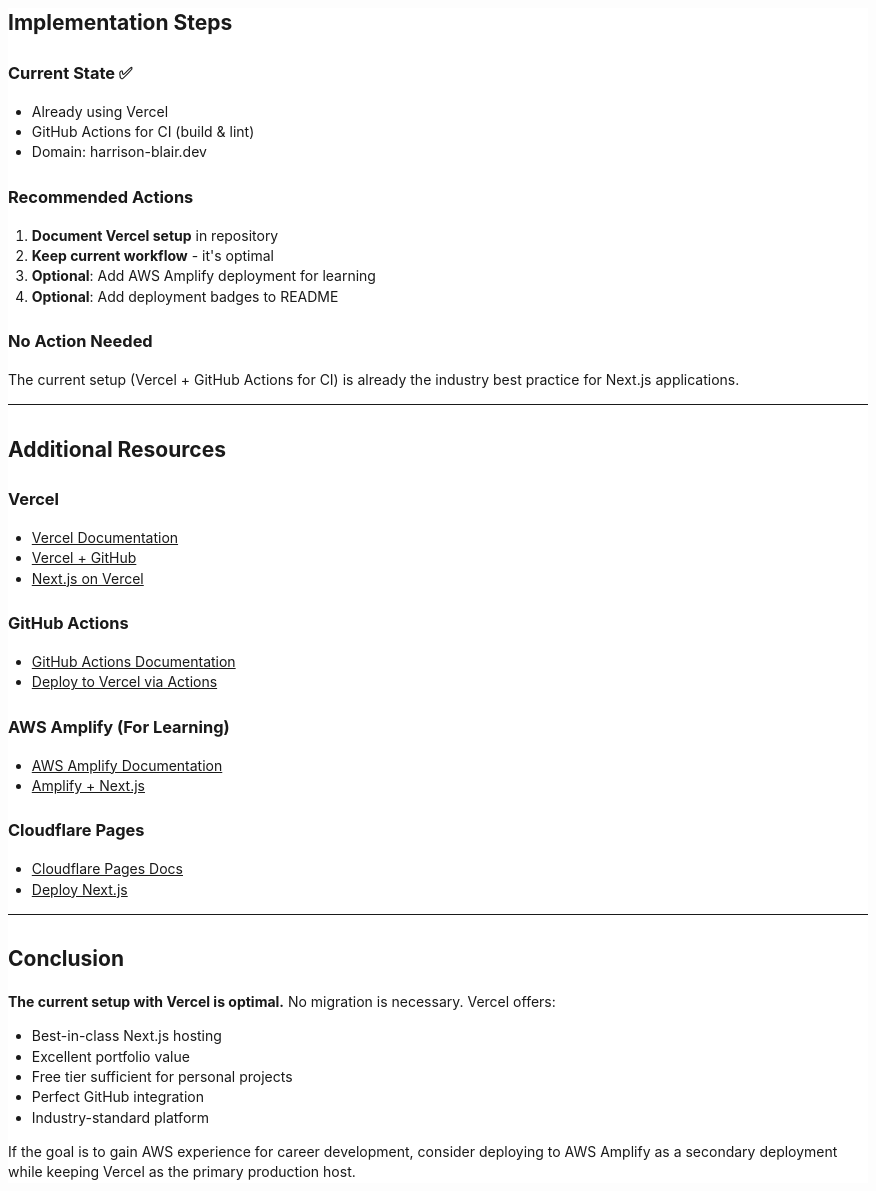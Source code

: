 ## Implementation Steps

### Current State ✅
- Already using Vercel
- GitHub Actions for CI (build & lint)
- Domain: harrison-blair.dev

### Recommended Actions
1. **Document Vercel setup** in repository
2. **Keep current workflow** - it's optimal
3. **Optional**: Add AWS Amplify deployment for learning
4. **Optional**: Add deployment badges to README

### No Action Needed
The current setup (Vercel + GitHub Actions for CI) is already the industry best practice for Next.js applications.

---

## Additional Resources

### Vercel
- [Vercel Documentation](https://vercel.com/docs)
- [Vercel + GitHub](https://vercel.com/docs/git/vercel-for-github)
- [Next.js on Vercel](https://vercel.com/docs/frameworks/nextjs)

### GitHub Actions
- [GitHub Actions Documentation](https://docs.github.com/en/actions)
- [Deploy to Vercel via Actions](https://github.com/marketplace/actions/vercel-action)

### AWS Amplify (For Learning)
- [AWS Amplify Documentation](https://docs.amplify.aws/)
- [Amplify + Next.js](https://docs.amplify.aws/nextjs/)

### Cloudflare Pages
- [Cloudflare Pages Docs](https://developers.cloudflare.com/pages/)
- [Deploy Next.js](https://developers.cloudflare.com/pages/framework-guides/nextjs/)

---

## Conclusion

**The current setup with Vercel is optimal.** No migration is necessary. Vercel offers:
- Best-in-class Next.js hosting
- Excellent portfolio value
- Free tier sufficient for personal projects
- Perfect GitHub integration
- Industry-standard platform

If the goal is to gain AWS experience for career development, consider deploying to AWS Amplify as a secondary deployment while keeping Vercel as the primary production host.
